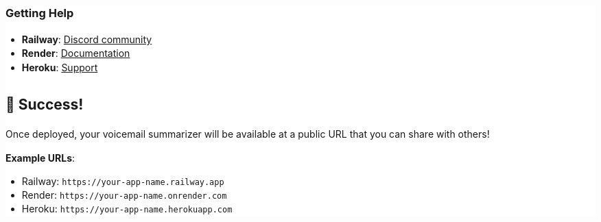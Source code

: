 ### Getting Help

- **Railway**: [Discord community](https://discord.gg/railway)
- **Render**: [Documentation](https://render.com/docs)
- **Heroku**: [Support](https://help.heroku.com)

## 🎉 Success!

Once deployed, your voicemail summarizer will be available at a public URL that you can share with others!

**Example URLs**:
- Railway: `https://your-app-name.railway.app`
- Render: `https://your-app-name.onrender.com`
- Heroku: `https://your-app-name.herokuapp.com` 